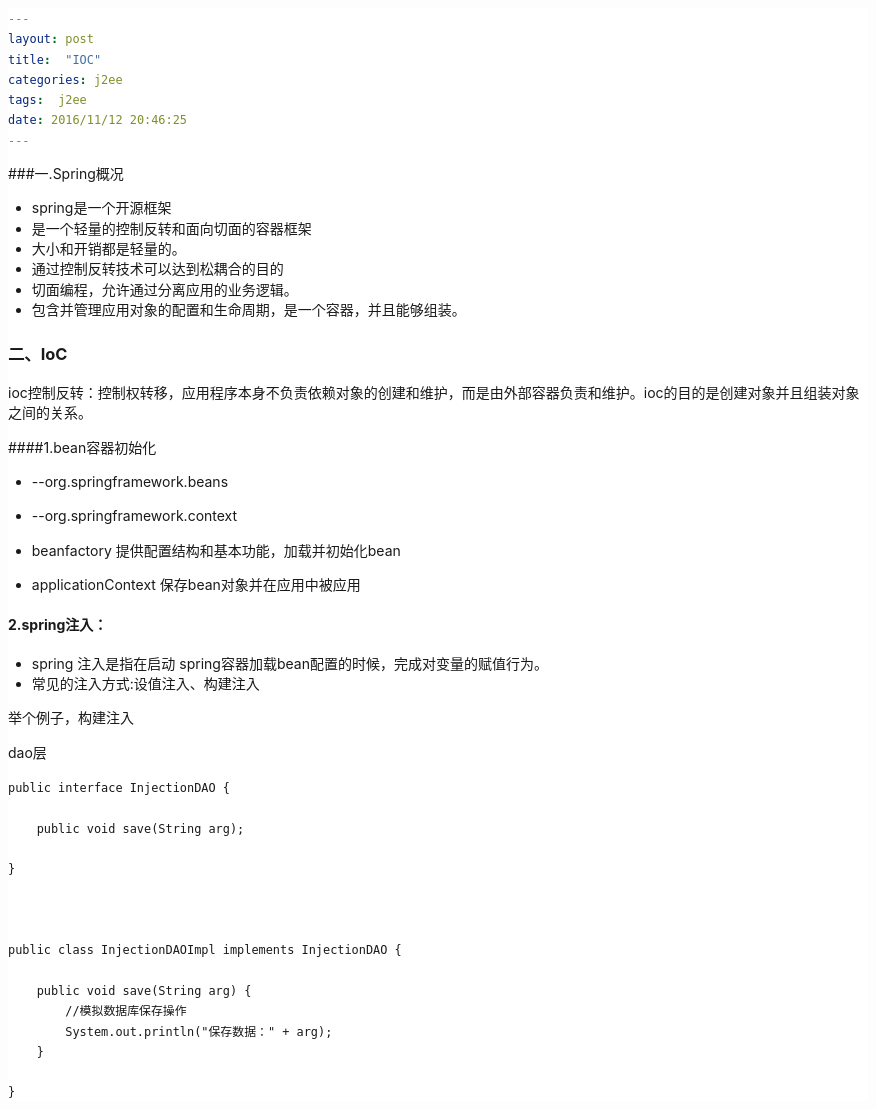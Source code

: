 ```yaml
---
layout: post
title:  "IOC"
categories: j2ee
tags:  j2ee
date: 2016/11/12 20:46:25
---
```




###一.Spring概况

* spring是一个开源框架
* 是一个轻量的控制反转和面向切面的容器框架
* 大小和开销都是轻量的。
* 通过控制反转技术可以达到松耦合的目的
* 切面编程，允许通过分离应用的业务逻辑。
* 包含并管理应用对象的配置和生命周期，是一个容器，并且能够组装。



### 二、IoC

ioc控制反转：控制权转移，应用程序本身不负责依赖对象的创建和维护，而是由外部容器负责和维护。ioc的目的是创建对象并且组装对象之间的关系。

####1.bean容器初始化

*  --org.springframework.beans

* --org.springframework.context
*  beanfactory 提供配置结构和基本功能，加载并初始化bean
*  applicationContext 保存bean对象并在应用中被应用

#### 2.spring注入：

* spring 注入是指在启动 spring容器加载bean配置的时候，完成对变量的赋值行为。
* 常见的注入方式:设值注入、构建注入

举个例子，构建注入

dao层

```
public interface InjectionDAO {
	
	public void save(String arg);
	
}



public class InjectionDAOImpl implements InjectionDAO {
	
	public void save(String arg) {
		//模拟数据库保存操作
		System.out.println("保存数据：" + arg);
	}

}

```

